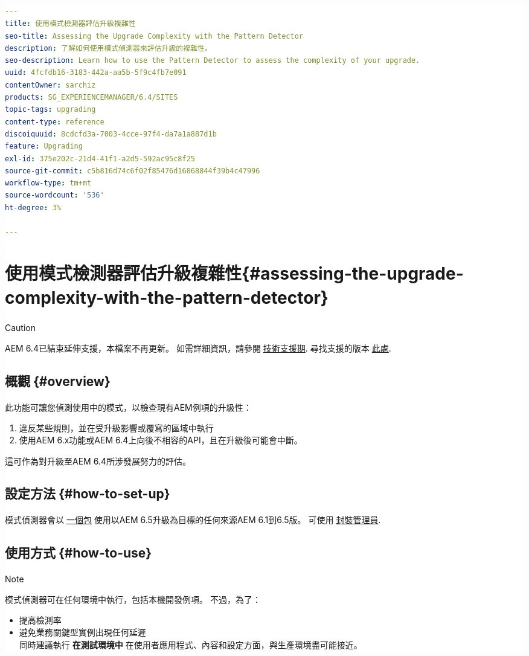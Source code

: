 ```yaml
---
title: 使用模式檢測器評估升級複雜性
seo-title: Assessing the Upgrade Complexity with the Pattern Detector
description: 了解如何使用模式偵測器來評估升級的複雜性。
seo-description: Learn how to use the Pattern Detector to assess the complexity of your upgrade.
uuid: 4fcfdb16-3183-442a-aa5b-5f9c4fb7e091
contentOwner: sarchiz
products: SG_EXPERIENCEMANAGER/6.4/SITES
topic-tags: upgrading
content-type: reference
discoiquuid: 8cdcfd3a-7003-4cce-97f4-da7a1a887d1b
feature: Upgrading
exl-id: 375e202c-21d4-41f1-a2d5-592ac95c8f25
source-git-commit: c5b816d74c6f02f85476d16868844f39b4c47996
workflow-type: tm+mt
source-wordcount: '536'
ht-degree: 3%

---
```


# 使用模式檢測器評估升級複雜性{#assessing-the-upgrade-complexity-with-the-pattern-detector}

>[!CAUTION]
>
>AEM 6.4已結束延伸支援，本檔案不再更新。 如需詳細資訊，請參閱 [技術支援期](https://helpx.adobe.com//tw/support/programs/eol-matrix.html). 尋找支援的版本 [此處](https://experienceleague.adobe.com/docs/).

## 概觀 {#overview}

此功能可讓您偵測使用中的模式，以檢查現有AEM例項的升級性：

1. 違反某些規則，並在受升級影響或覆寫的區域中執行
1. 使用AEM 6.x功能或AEM 6.4上向後不相容的API，且在升級後可能會中斷。

這可作為對升級至AEM 6.4所涉發展努力的評估。

## 設定方法 {#how-to-set-up}

模式偵測器會以 [一個包](https://www.adobeaemcloud.com/content/marketplace/marketplaceProxy.html?packagePath=/content/companies/public/adobe/packages/cq650/compatpack/pd-all-aem65)  使用以AEM 6.5升級為目標的任何來源AEM 6.1到6.5版。 可使用 [封裝管理員](https://helpx.adobe.com/tw/experience-manager/6-5/sites/administering/using/package-manager.html).

## 使用方式 {#how-to-use}

>[!NOTE]
>
>模式偵測器可在任何環境中執行，包括本機開發例項。 不過，為了：
>
>* 提高檢測率
>* 避免業務關鍵型實例出現任何延遲\
   >同時建議執行 **在測試環境中** 在使用者應用程式、內容和設定方面，與生產環境盡可能接近。
